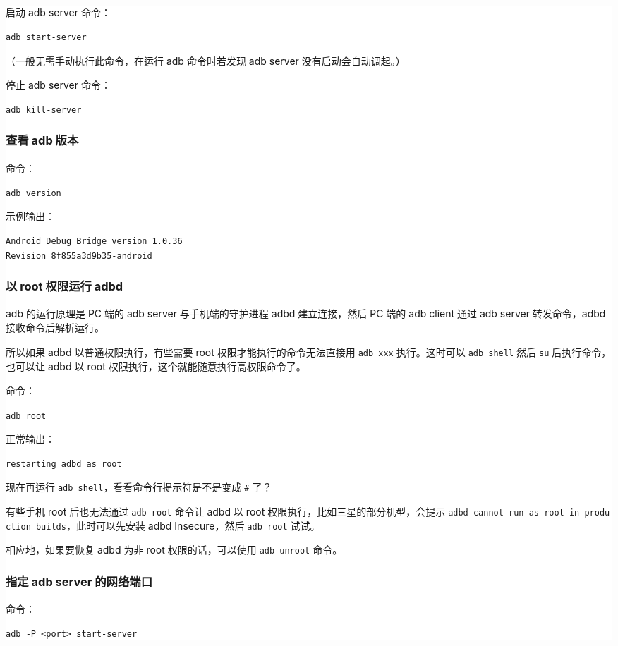 启动 adb server 命令：

```shell
adb start-server
```

（一般无需手动执行此命令，在运行 adb 命令时若发现 adb server 没有启动会自动调起。）

停止 adb server 命令：

```shell
adb kill-server
```

### 查看 adb 版本

命令：

```shell
adb version
```

示例输出：

```shell
Android Debug Bridge version 1.0.36
Revision 8f855a3d9b35-android
```

### 以 root 权限运行 adbd

adb 的运行原理是 PC 端的 adb server 与手机端的守护进程 adbd 建立连接，然后 PC 端的 adb client 通过 adb server 转发命令，adbd 接收命令后解析运行。

所以如果 adbd 以普通权限执行，有些需要 root 权限才能执行的命令无法直接用 `adb xxx` 执行。这时可以 `adb shell` 然后 `su` 后执行命令，也可以让 adbd 以 root 权限执行，这个就能随意执行高权限命令了。

命令：

```shell
adb root
```

正常输出：

```shell
restarting adbd as root
```

现在再运行 `adb shell`，看看命令行提示符是不是变成 `#` 了？

有些手机 root 后也无法通过 `adb root` 命令让 adbd 以 root 权限执行，比如三星的部分机型，会提示 `adbd cannot run as root in production builds`，此时可以先安装 adbd Insecure，然后 `adb root` 试试。

相应地，如果要恢复 adbd 为非 root 权限的话，可以使用 `adb unroot` 命令。

### 指定 adb server 的网络端口

命令：

```shell
adb -P <port> start-server
```
